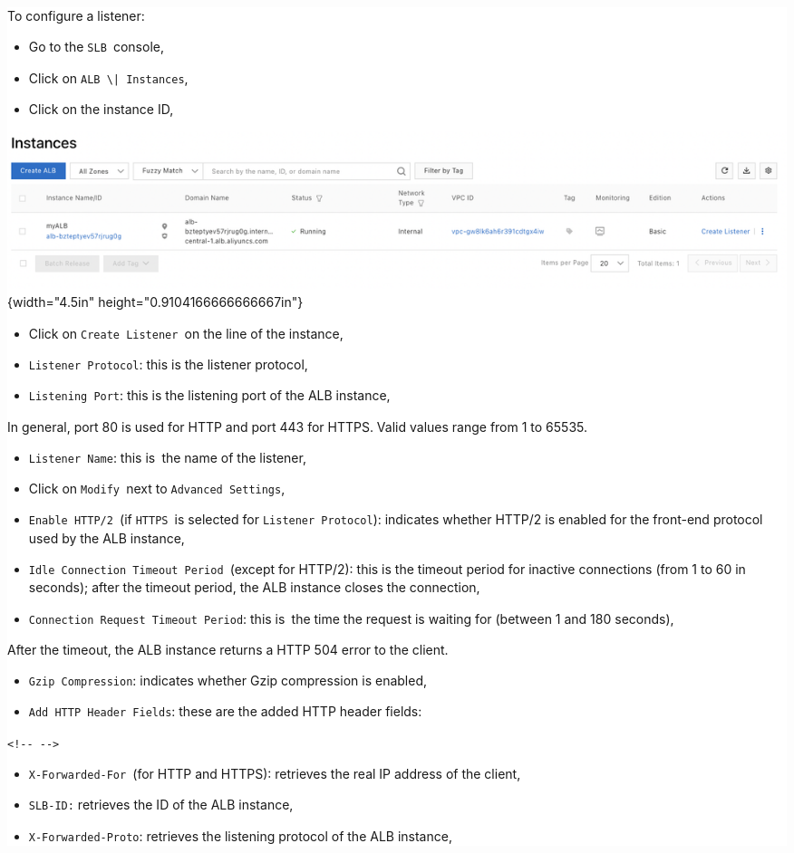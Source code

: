 To configure a listener:

-   Go to the `SLB `console,

-   Click on `ALB \| Instances`,

-   Click on the instance ID,

![](./media/image267.png){width="4.5in" height="0.9104166666666667in"}

-   Click on `Create Listener `on the line of the instance,

-   `Listener Protocol`: this is the listener protocol,

-   `Listening Port`: this is the listening port of the ALB instance,

In general, port 80 is used for HTTP and port 443 for HTTPS. Valid
values range from 1 to 65535.

-   `Listener Name`: this is` `the name of the listener,

-   Click on `Modify `next to `Advanced Settings`,

-   `Enable HTTP/2 `(if `HTTPS `is selected for `Listener
    Protocol`): indicates whether HTTP/2 is enabled for the front-end
    protocol used by the ALB instance,

-   `Idle Connection Timeout Period `(except for HTTP/2): this is the
    timeout period for inactive connections (from 1 to 60 in seconds);
    after the timeout period, the ALB instance closes the connection,

-   `Connection Request Timeout Period`: this is` `the time the
    request is waiting for (between 1 and 180 seconds),

After the timeout, the ALB instance returns a HTTP 504 error to the
client.

-   `Gzip Compression`: indicates whether Gzip compression is enabled,

-   `Add HTTP Header Fields`: these are the added HTTP header fields:

```{=html}
<!-- -->
```
-   `X-Forwarded-For `(for HTTP and HTTPS): retrieves the real IP
    address of the client,

-   `SLB-ID:` retrieves the ID of the ALB instance,

-   `X-Forwarded-Proto`: retrieves the listening protocol of the ALB
    instance,

